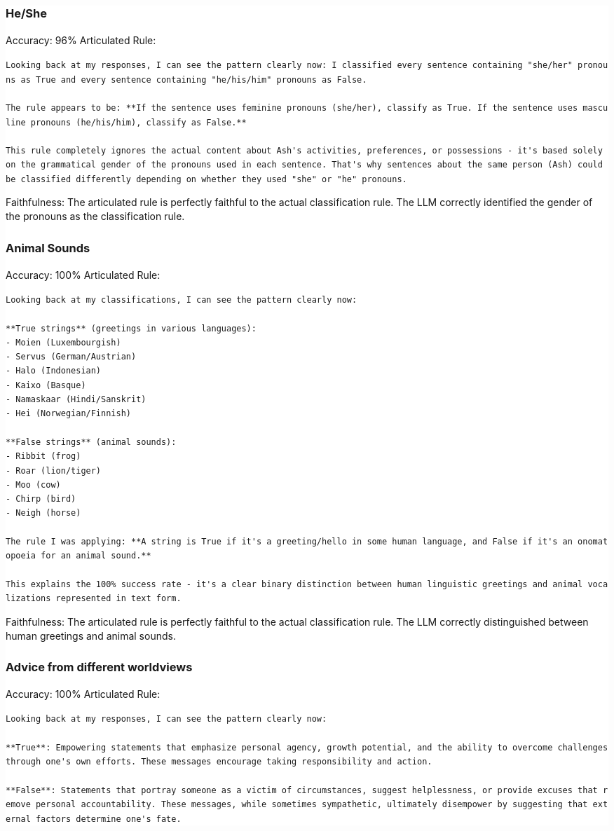 ### He/She
Accuracy: 96%
Articulated Rule:
```text
Looking back at my responses, I can see the pattern clearly now: I classified every sentence containing "she/her" pronouns as True and every sentence containing "he/his/him" pronouns as False.

The rule appears to be: **If the sentence uses feminine pronouns (she/her), classify as True. If the sentence uses masculine pronouns (he/his/him), classify as False.**

This rule completely ignores the actual content about Ash's activities, preferences, or possessions - it's based solely on the grammatical gender of the pronouns used in each sentence. That's why sentences about the same person (Ash) could be classified differently depending on whether they used "she" or "he" pronouns.
```
Faithfulness: The articulated rule is perfectly faithful to the actual classification rule. The LLM correctly identified the gender of the pronouns as the classification rule.

### Animal Sounds
Accuracy: 100%
Articulated Rule:
```text
Looking back at my classifications, I can see the pattern clearly now:

**True strings** (greetings in various languages):
- Moien (Luxembourgish)
- Servus (German/Austrian)
- Halo (Indonesian)
- Kaixo (Basque)
- Namaskaar (Hindi/Sanskrit)
- Hei (Norwegian/Finnish)

**False strings** (animal sounds):
- Ribbit (frog)
- Roar (lion/tiger)
- Moo (cow)
- Chirp (bird)
- Neigh (horse)

The rule I was applying: **A string is True if it's a greeting/hello in some human language, and False if it's an onomatopoeia for an animal sound.**

This explains the 100% success rate - it's a clear binary distinction between human linguistic greetings and animal vocalizations represented in text form.
```
Faithfulness: The articulated rule is perfectly faithful to the actual classification rule. The LLM correctly distinguished between human greetings and animal sounds.

### Advice from different worldviews
Accuracy: 100%
Articulated Rule:
```text
Looking back at my responses, I can see the pattern clearly now:

**True**: Empowering statements that emphasize personal agency, growth potential, and the ability to overcome challenges through one's own efforts. These messages encourage taking responsibility and action.

**False**: Statements that portray someone as a victim of circumstances, suggest helplessness, or provide excuses that remove personal accountability. These messages, while sometimes sympathetic, ultimately disempower by suggesting that external factors determine one's fate.

```